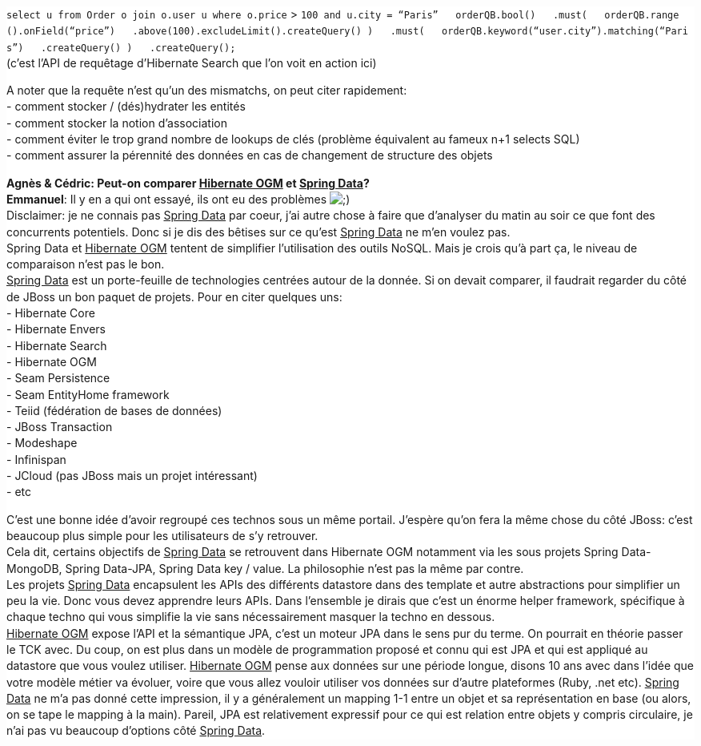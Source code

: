 `select u from Order o join o.user u where o.price` > `100 and u.city = “Paris”  
orderQB.bool()  
.must(  
orderQB.range().onField(“price”)  
.above(100).excludeLimit().createQuery() )  
.must(  
orderQB.keyword(“user.city”).matching(“Paris”)  
.createQuery() )  
.createQuery();`  
(c’est l’API de requêtage d’Hibernate Search que l’on voit en action ici)

A noter que la requête n’est qu’un des mismatchs, on peut citer rapidement:  
\- comment stocker / (dés)hydrater les entités  
\- comment stocker la notion d’association  
\- comment éviter le trop grand nombre de lookups de clés (problème équivalent au fameux n+1 selects SQL)  
\- comment assurer la pérennité des données en cas de changement de structure des objets

**Agnès & Cédric: Peut-on comparer [Hibernate OGM](http://www.hibernate.org/subprojects/ogm.html) et [Spring Data](http://www.springsource.org/spring-data)?**  
**Emmanuel**: Il y en a qui ont essayé, ils ont eu des problèmes ![;)](http://jduchess.org/duchess-france/wp-includes/images/smilies/icon_wink.gif)  
Disclaimer: je ne connais pas [Spring Data](http://www.springsource.org/spring-data) par coeur, j’ai autre chose à faire que d’analyser du matin au soir ce que font des concurrents potentiels. Donc si je dis des bêtises sur ce qu’est [Spring Data](http://www.springsource.org/spring-data) ne m’en voulez pas.  
Spring Data et [Hibernate OGM](http://www.hibernate.org/subprojects/ogm.html) tentent de simplifier l’utilisation des outils NoSQL. Mais je crois qu’à part ça, le niveau de comparaison n’est pas le bon.  
[Spring Data](http://www.springsource.org/spring-data) est un porte-feuille de technologies centrées autour de la donnée. Si on devait comparer, il faudrait regarder du côté de JBoss un bon paquet de projets. Pour en citer quelques uns:  
\- Hibernate Core  
\- Hibernate Envers  
\- Hibernate Search  
\- Hibernate OGM  
\- Seam Persistence  
\- Seam EntityHome framework  
\- Teiid (fédération de bases de données)  
\- JBoss Transaction  
\- Modeshape  
\- Infinispan  
\- JCloud (pas JBoss mais un projet intéressant)  
\- etc

C’est une bonne idée d’avoir regroupé ces technos sous un même portail. J’espère qu’on fera la même chose du côté JBoss: c’est beaucoup plus simple pour les utilisateurs de s’y retrouver.  
Cela dit, certains objectifs de [Spring Data](http://www.springsource.org/spring-data) se retrouvent dans Hibernate OGM notamment via les sous projets Spring Data-MongoDB, Spring Data-JPA, Spring Data key / value. La philosophie n’est pas la même par contre.  
Les projets [Spring Data](http://www.springsource.org/spring-data) encapsulent les APIs des différents datastore dans des template et autre abstractions pour simplifier un peu la vie. Donc vous devez apprendre leurs APIs. Dans l’ensemble je dirais que c’est un énorme helper framework, spécifique à chaque techno qui vous simplifie la vie sans nécessairement masquer la techno en dessous.  
[Hibernate OGM](http://www.hibernate.org/subprojects/ogm.html) expose l’API et la sémantique JPA, c’est un moteur JPA dans le sens pur du terme. On pourrait en théorie passer le TCK avec. Du coup, on est plus dans un modèle de programmation proposé et connu qui est JPA et qui est appliqué au datastore que vous voulez utiliser. [Hibernate OGM](http://www.hibernate.org/subprojects/ogm.html) pense aux données sur une période longue, disons 10 ans avec dans l’idée que votre modèle métier va évoluer, voire que vous allez vouloir utiliser vos données sur d’autre plateformes (Ruby, .net etc). [Spring Data](http://www.springsource.org/spring-data) ne m’a pas donné cette impression, il y a généralement un mapping 1-1 entre un objet et sa représentation en base (ou alors, on se tape le mapping à la main). Pareil, JPA est relativement expressif pour ce qui est relation entre objets y compris circulaire, je n’ai pas vu beaucoup d’options côté [Spring Data](http://www.springsource.org/spring-data).  